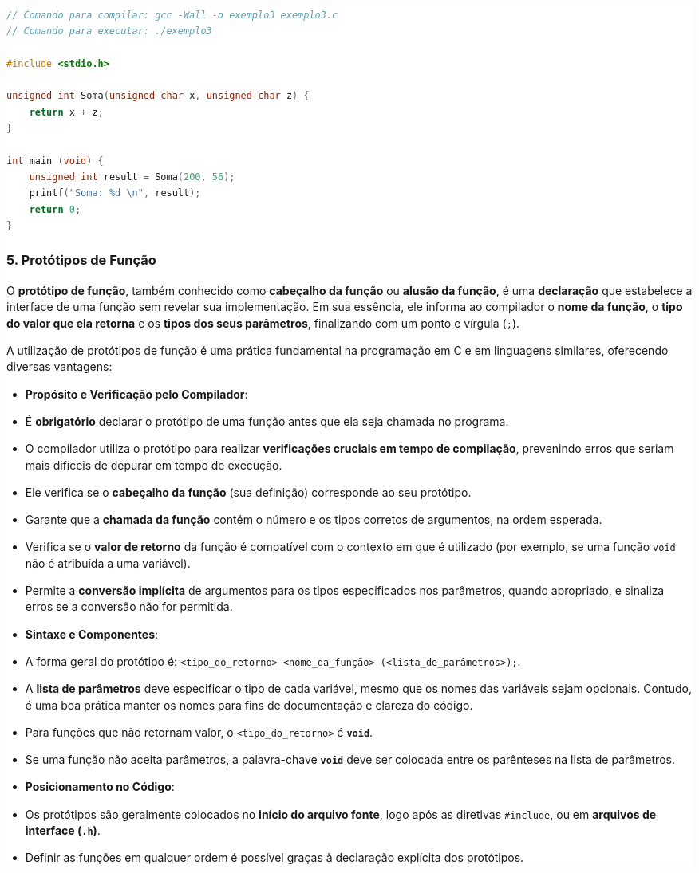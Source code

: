 ```c
// Comando para compilar: gcc -Wall -o exemplo3 exemplo3.c
// Comando para executar: ./exemplo3

#include <stdio.h>

unsigned int Soma(unsigned char x, unsigned char z) {
    return x + z;
}

int main (void) {
    unsigned int result = Soma(200, 56);
    printf("Soma: %d \n", result); 
    return 0;
}
```

### 5. Protótipos de Função

O **protótipo de função**, também conhecido como **cabeçalho da função** ou **alusão da função**, é uma **declaração** que estabelece a interface de uma função sem revelar sua implementação. 
Em sua essência, ele informa ao compilador o **nome da função**, o **tipo do valor que ela retorna** e os **tipos dos seus parâmetros**, finalizando com um ponto e vírgula (`;`).

A utilização de protótipos de função é uma prática fundamental na programação em C e em linguagens similares, oferecendo diversas vantagens:

* **Propósito e Verificação pelo Compilador**:

* É **obrigatório** declarar o protótipo de uma função antes que ela seja chamada no programa.
* O compilador utiliza o protótipo para realizar **verificações cruciais em tempo de compilação**, prevenindo erros que seriam mais difíceis de depurar em tempo de execução.
* Ele verifica se o **cabeçalho da função** (sua definição) corresponde ao seu protótipo.
* Garante que a **chamada da função** contém o número e os tipos corretos de argumentos, na ordem esperada.
* Verifica se o **valor de retorno** da função é compatível com o contexto em que é utilizado (por exemplo, se uma função `void` não é atribuída a uma variável).
* Permite a **conversão implícita** de argumentos para os tipos especificados nos parâmetros, quando apropriado, e sinaliza erros se a conversão não for permitida.

* **Sintaxe e Componentes**:
* A forma geral do protótipo é: `<tipo_do_retorno> <nome_da_função> (<lista_de_parâmetros>);`.
* A **lista de parâmetros** deve especificar o tipo de cada variável, mesmo que os nomes das variáveis sejam opcionais. Contudo, é uma boa prática manter os nomes para fins de documentação 
e clareza do código.
* Para funções que não retornam valor, o `<tipo_do_retorno>` é **`void`**.
* Se uma função não aceita parâmetros, a palavra-chave **`void`** deve ser colocada entre os parênteses na lista de parâmetros.

* **Posicionamento no Código**:
* Os protótipos são geralmente colocados no **início do arquivo fonte**, logo após as diretivas `#include`, ou em **arquivos de interface (`.h`)**.
* Definir as funções em qualquer ordem é possível graças à declaração explícita dos protótipos.
